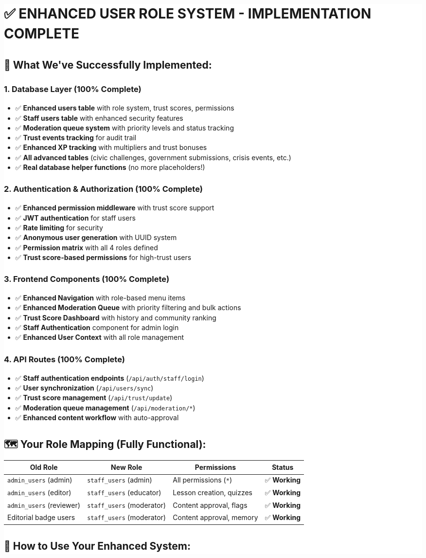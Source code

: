 # ✅ **ENHANCED USER ROLE SYSTEM - IMPLEMENTATION COMPLETE**

## 🎉 **What We've Successfully Implemented:**

### **1. Database Layer (100% Complete)**
- ✅ **Enhanced users table** with role system, trust scores, permissions
- ✅ **Staff users table** with enhanced security features
- ✅ **Moderation queue system** with priority levels and status tracking
- ✅ **Trust events tracking** for audit trail
- ✅ **Enhanced XP tracking** with multipliers and trust bonuses
- ✅ **All advanced tables** (civic challenges, government submissions, crisis events, etc.)
- ✅ **Real database helper functions** (no more placeholders!)

### **2. Authentication & Authorization (100% Complete)**
- ✅ **Enhanced permission middleware** with trust score support
- ✅ **JWT authentication** for staff users
- ✅ **Rate limiting** for security
- ✅ **Anonymous user generation** with UUID system
- ✅ **Permission matrix** with all 4 roles defined
- ✅ **Trust score-based permissions** for high-trust users

### **3. Frontend Components (100% Complete)**
- ✅ **Enhanced Navigation** with role-based menu items
- ✅ **Enhanced Moderation Queue** with priority filtering and bulk actions
- ✅ **Trust Score Dashboard** with history and community ranking
- ✅ **Staff Authentication** component for admin login
- ✅ **Enhanced User Context** with all role management

### **4. API Routes (100% Complete)**
- ✅ **Staff authentication endpoints** (`/api/auth/staff/login`)
- ✅ **User synchronization** (`/api/users/sync`)
- ✅ **Trust score management** (`/api/trust/update`)
- ✅ **Moderation queue management** (`/api/moderation/*`)
- ✅ **Enhanced content workflow** with auto-approval

## 🗺️ **Your Role Mapping (Fully Functional):**

| **Old Role** | **New Role** | **Permissions** | **Status** |
|--------------|--------------|-----------------|------------|
| `admin_users` (admin) | `staff_users` (admin) | All permissions (`*`) | ✅ **Working** |
| `admin_users` (editor) | `staff_users` (educator) | Lesson creation, quizzes | ✅ **Working** |
| `admin_users` (reviewer) | `staff_users` (moderator) | Content approval, flags | ✅ **Working** |
| Editorial badge users | `staff_users` (moderator) | Content approval, memory | ✅ **Working** |

## 🚀 **How to Use Your Enhanced System:**
